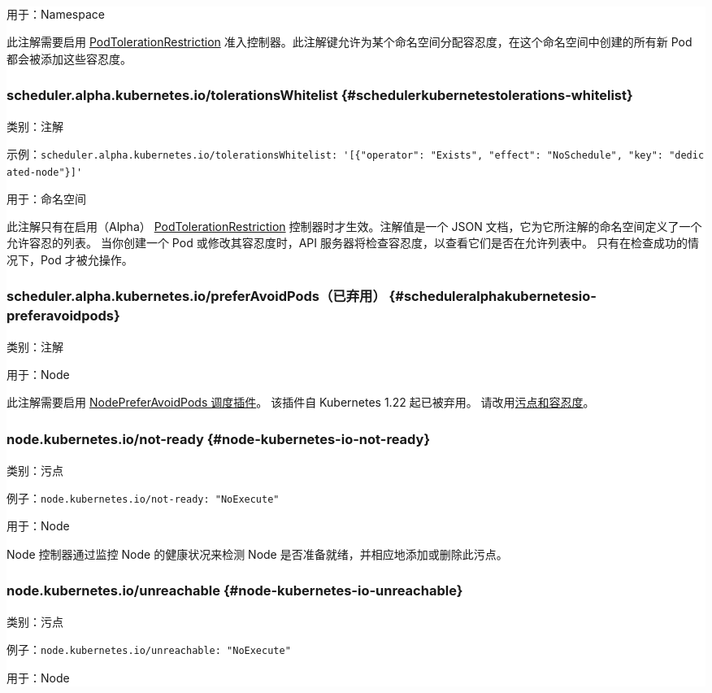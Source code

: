 用于：Namespace

此注解需要启用
[PodTolerationRestriction](/zh-cn/docs/reference/access-authn-authz/admission-controllers/#podtolerationrestriction)
准入控制器。此注解键允许为某个命名空间分配容忍度，在这个命名空间中创建的所有新 Pod 都会被添加这些容忍度。


### scheduler.alpha.kubernetes.io/tolerationsWhitelist {#schedulerkubernetestolerations-whitelist}

类别：注解

示例：`scheduler.alpha.kubernetes.io/tolerationsWhitelist: '[{"operator": "Exists", "effect": "NoSchedule", "key": "dedicated-node"}]'`

用于：命名空间

此注解只有在启用（Alpha）
[PodTolerationRestriction](/zh-cn/docs/reference/access-authn-authz/admission-controllers/#podtolerationrestriction)
控制器时才生效。注解值是一个 JSON 文档，它为它所注解的命名空间定义了一个允许容忍的列表。
当你创建一个 Pod 或修改其容忍度时，API 服务器将检查容忍度，以查看它们是否在允许列表中。
只有在检查成功的情况下，Pod 才被允操作。


### scheduler.alpha.kubernetes.io/preferAvoidPods（已弃用） {#scheduleralphakubernetesio-preferavoidpods}

类别：注解

用于：Node

此注解需要启用 [NodePreferAvoidPods 调度插件](/zh-cn/docs/reference/scheduling/config/#scheduling-plugins)。
该插件自 Kubernetes 1.22 起已被弃用。
请改用[污点和容忍度](/zh-cn/docs/concepts/scheduling-eviction/taint-and-toleration/)。


### node.kubernetes.io/not-ready {#node-kubernetes-io-not-ready}

类别：污点

例子：`node.kubernetes.io/not-ready: "NoExecute"`

用于：Node

Node 控制器通过监控 Node 的健康状况来检测 Node 是否准备就绪，并相应地添加或删除此污点。


### node.kubernetes.io/unreachable {#node-kubernetes-io-unreachable}

类别：污点

例子：`node.kubernetes.io/unreachable: "NoExecute"`

用于：Node
